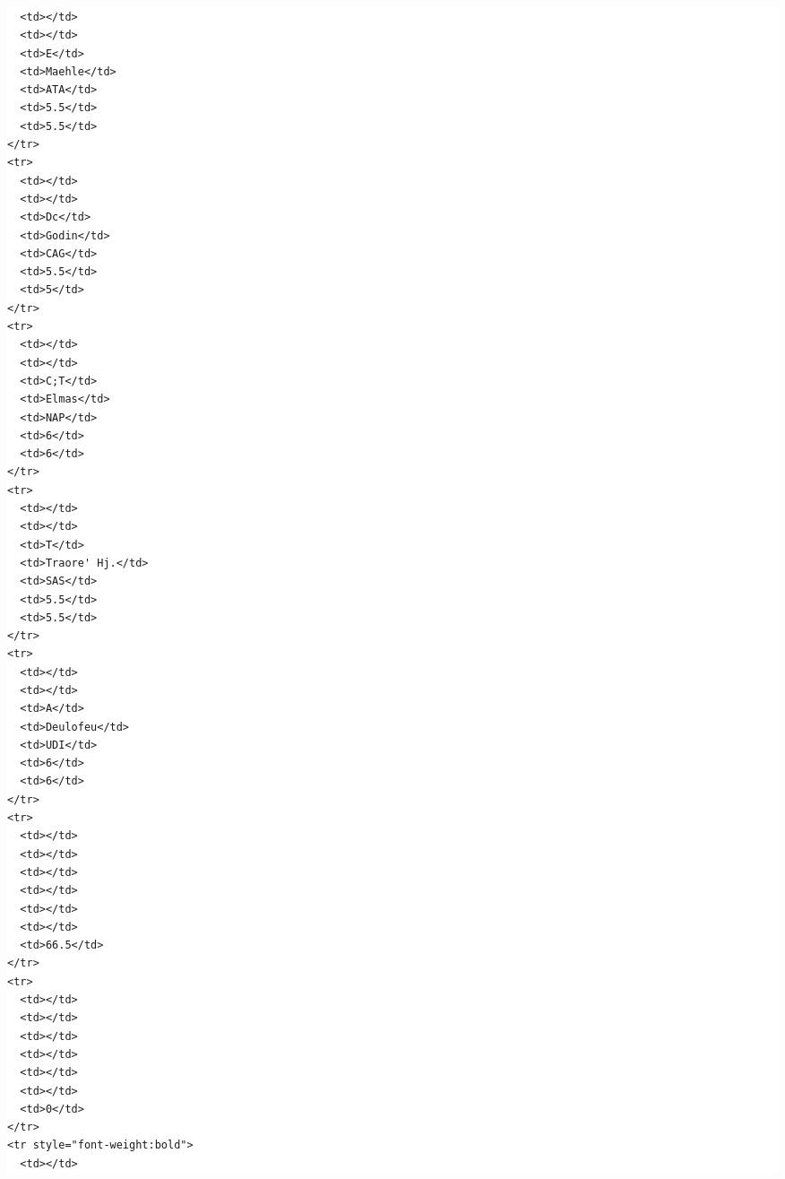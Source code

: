       <td></td>
      <td></td>
      <td>E</td>
      <td>Maehle</td>
      <td>ATA</td>
      <td>5.5</td>
      <td>5.5</td>
    </tr>
    <tr>
      <td></td>
      <td></td>
      <td>Dc</td>
      <td>Godin</td>
      <td>CAG</td>
      <td>5.5</td>
      <td>5</td>
    </tr>
    <tr>
      <td></td>
      <td></td>
      <td>C;T</td>
      <td>Elmas</td>
      <td>NAP</td>
      <td>6</td>
      <td>6</td>
    </tr>
    <tr>
      <td></td>
      <td></td>
      <td>T</td>
      <td>Traore' Hj.</td>
      <td>SAS</td>
      <td>5.5</td>
      <td>5.5</td>
    </tr>
    <tr>
      <td></td>
      <td></td>
      <td>A</td>
      <td>Deulofeu</td>
      <td>UDI</td>
      <td>6</td>
      <td>6</td>
    </tr>
    <tr>
      <td></td>
      <td></td>
      <td></td>
      <td></td>
      <td></td>
      <td></td>
      <td>66.5</td>
    </tr>
    <tr>
      <td></td>
      <td></td>
      <td></td>
      <td></td>
      <td></td>
      <td></td>
      <td>0</td>
    </tr>
    <tr style="font-weight:bold">
      <td></td>